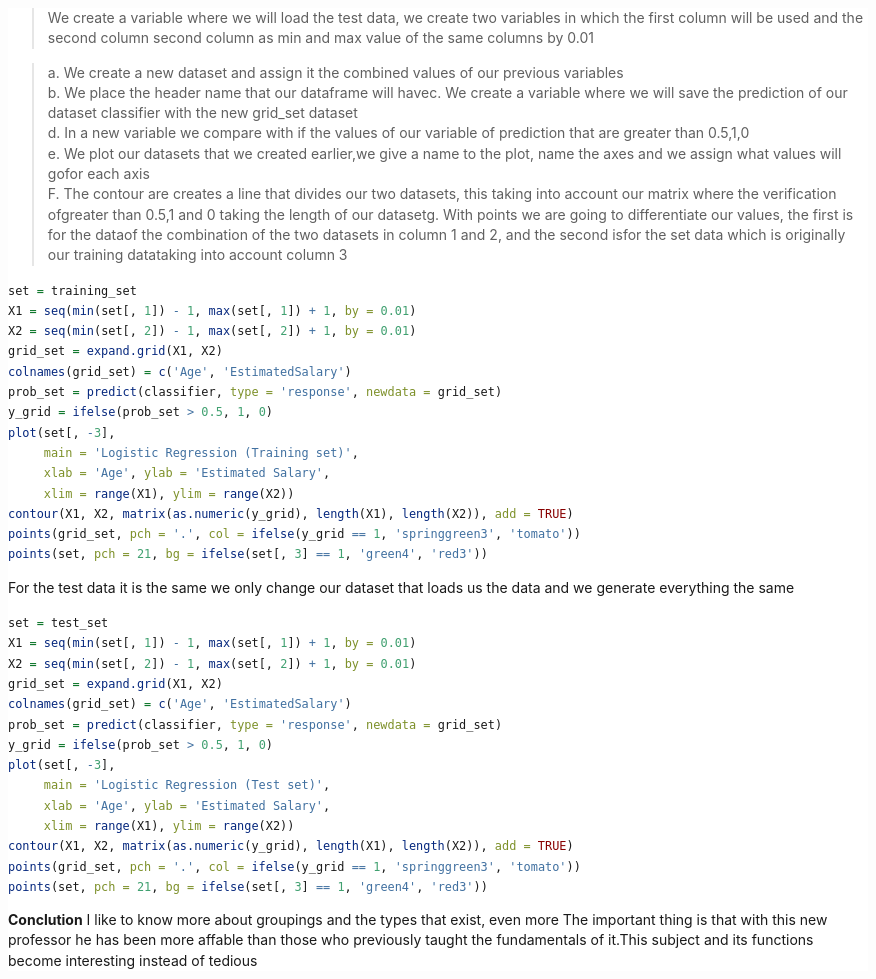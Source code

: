 >We create a variable where we will load the test data, we create two variables in which the first column will be used and the second column second column as min and max value of the same columns by 0.01

>a. We create a new dataset and assign it the combined values ​​of our previous variables\
b. We place the header name that our dataframe will havec. We create a variable where we will save the prediction of our dataset classifier with the new grid_set dataset\
d. In a new variable we compare with if the values ​​of our variable of prediction that are greater than 0.5,1,0\
e. We plot our datasets that we created earlier,we give a name to the plot, name the axes and we assign what values ​​will gofor each axis\
F. The contour are creates a line that divides our two datasets, this taking into account our matrix where the verification ofgreater than 0.5,1 and 0 taking the length of our datasetg. With points we are going to differentiate our values, the first is for the dataof the combination of the two datasets in column 1 and 2, and the second isfor the set data which is originally our training datataking into account column 3
```r
set = training_set
X1 = seq(min(set[, 1]) - 1, max(set[, 1]) + 1, by = 0.01)
X2 = seq(min(set[, 2]) - 1, max(set[, 2]) + 1, by = 0.01)
grid_set = expand.grid(X1, X2)
colnames(grid_set) = c('Age', 'EstimatedSalary')
prob_set = predict(classifier, type = 'response', newdata = grid_set)
y_grid = ifelse(prob_set > 0.5, 1, 0)
plot(set[, -3],
     main = 'Logistic Regression (Training set)',
     xlab = 'Age', ylab = 'Estimated Salary',
     xlim = range(X1), ylim = range(X2))
contour(X1, X2, matrix(as.numeric(y_grid), length(X1), length(X2)), add = TRUE)
points(grid_set, pch = '.', col = ifelse(y_grid == 1, 'springgreen3', 'tomato'))
points(set, pch = 21, bg = ifelse(set[, 3] == 1, 'green4', 'red3'))
```

For the test data it is the same we only change our dataset that loads us the data and we generate everything the same
```r
set = test_set
X1 = seq(min(set[, 1]) - 1, max(set[, 1]) + 1, by = 0.01)
X2 = seq(min(set[, 2]) - 1, max(set[, 2]) + 1, by = 0.01)
grid_set = expand.grid(X1, X2)
colnames(grid_set) = c('Age', 'EstimatedSalary')
prob_set = predict(classifier, type = 'response', newdata = grid_set)
y_grid = ifelse(prob_set > 0.5, 1, 0)
plot(set[, -3],
     main = 'Logistic Regression (Test set)',
     xlab = 'Age', ylab = 'Estimated Salary',
     xlim = range(X1), ylim = range(X2))
contour(X1, X2, matrix(as.numeric(y_grid), length(X1), length(X2)), add = TRUE)
points(grid_set, pch = '.', col = ifelse(y_grid == 1, 'springgreen3', 'tomato'))
points(set, pch = 21, bg = ifelse(set[, 3] == 1, 'green4', 'red3'))
```
**Conclution**
I like to know more about groupings and the types that exist, even more The important thing is that with this new professor he has been more affable than those who previously  taught the fundamentals of it.This subject and its functions become interesting instead of tedious
